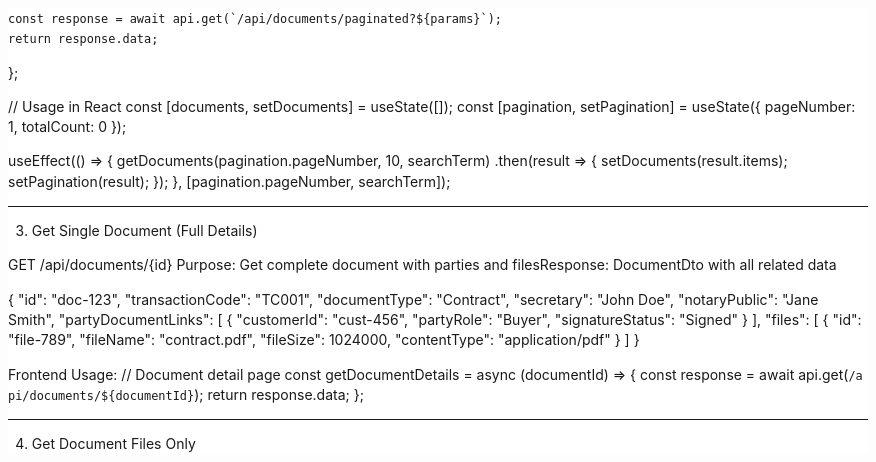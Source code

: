     const response = await api.get(`/api/documents/paginated?${params}`);
    return response.data;
  };

  // Usage in React
  const [documents, setDocuments] = useState([]);
  const [pagination, setPagination] = useState({ pageNumber: 1, totalCount: 0 });

  useEffect(() => {
    getDocuments(pagination.pageNumber, 10, searchTerm)
      .then(result => {
        setDocuments(result.items);
        setPagination(result);
      });
  }, [pagination.pageNumber, searchTerm]);

  ---
  3. Get Single Document (Full Details)

  GET /api/documents/{id}
  Purpose: Get complete document with parties and filesResponse: DocumentDto with all related data

  {
    "id": "doc-123",
    "transactionCode": "TC001",
    "documentType": "Contract",
    "secretary": "John Doe",
    "notaryPublic": "Jane Smith",
    "partyDocumentLinks": [
      {
        "customerId": "cust-456",
        "partyRole": "Buyer",
        "signatureStatus": "Signed"
      }
    ],
    "files": [
      {
        "id": "file-789",
        "fileName": "contract.pdf",
        "fileSize": 1024000,
        "contentType": "application/pdf"
      }
    ]
  }

  Frontend Usage:
  // Document detail page
  const getDocumentDetails = async (documentId) => {
    const response = await api.get(`/api/documents/${documentId}`);
    return response.data;
  };

  ---
  4. Get Document Files Only
